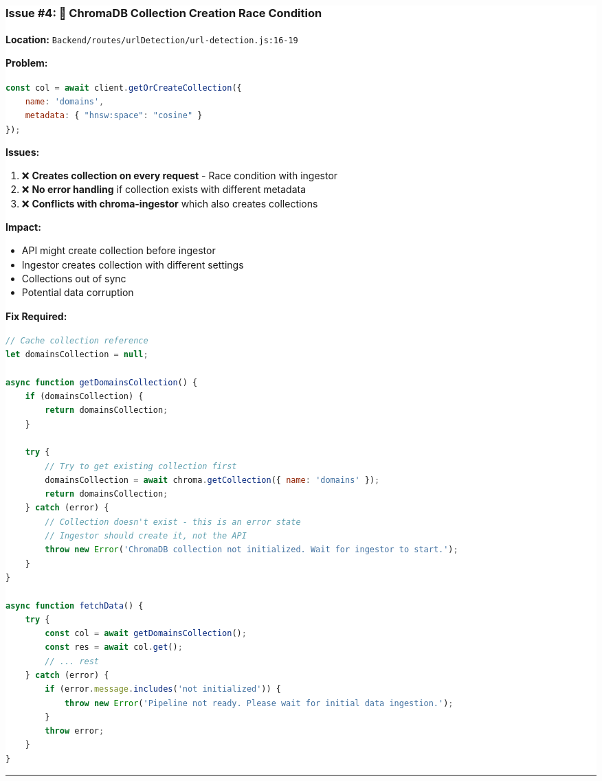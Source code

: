 
### Issue #4: 🔴 ChromaDB Collection Creation Race Condition

**Location:** `Backend/routes/urlDetection/url-detection.js:16-19`

**Problem:**
```javascript
const col = await client.getOrCreateCollection({
    name: 'domains',
    metadata: { "hnsw:space": "cosine" }
});
```

**Issues:**
1. ❌ **Creates collection on every request** - Race condition with ingestor
2. ❌ **No error handling** if collection exists with different metadata
3. ❌ **Conflicts with chroma-ingestor** which also creates collections

**Impact:**
- API might create collection before ingestor
- Ingestor creates collection with different settings
- Collections out of sync
- Potential data corruption

**Fix Required:**
```javascript
// Cache collection reference
let domainsCollection = null;

async function getDomainsCollection() {
    if (domainsCollection) {
        return domainsCollection;
    }

    try {
        // Try to get existing collection first
        domainsCollection = await chroma.getCollection({ name: 'domains' });
        return domainsCollection;
    } catch (error) {
        // Collection doesn't exist - this is an error state
        // Ingestor should create it, not the API
        throw new Error('ChromaDB collection not initialized. Wait for ingestor to start.');
    }
}

async function fetchData() {
    try {
        const col = await getDomainsCollection();
        const res = await col.get();
        // ... rest
    } catch (error) {
        if (error.message.includes('not initialized')) {
            throw new Error('Pipeline not ready. Please wait for initial data ingestion.');
        }
        throw error;
    }
}
```

---